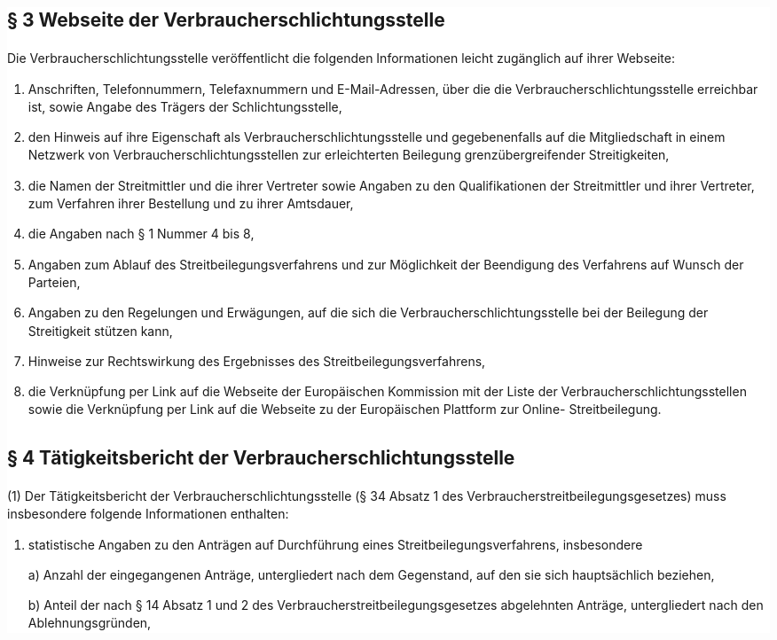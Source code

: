 
## § 3 Webseite der Verbraucherschlichtungsstelle

Die Verbraucherschlichtungsstelle veröffentlicht die folgenden
Informationen leicht zugänglich auf ihrer Webseite:

1.  Anschriften, Telefonnummern, Telefaxnummern und E-Mail-Adressen, über
    die die Verbraucherschlichtungsstelle erreichbar ist, sowie Angabe des
    Trägers der Schlichtungsstelle,


2.  den Hinweis auf ihre Eigenschaft als Verbraucherschlichtungsstelle und
    gegebenenfalls auf die Mitgliedschaft in einem Netzwerk von
    Verbraucherschlichtungsstellen zur erleichterten Beilegung
    grenzübergreifender Streitigkeiten,


3.  die Namen der Streitmittler und die ihrer Vertreter sowie Angaben zu
    den Qualifikationen der Streitmittler und ihrer Vertreter, zum
    Verfahren ihrer Bestellung und zu ihrer Amtsdauer,


4.  die Angaben nach § 1 Nummer 4 bis 8,


5.  Angaben zum Ablauf des Streitbeilegungsverfahrens und zur Möglichkeit
    der Beendigung des Verfahrens auf Wunsch der Parteien,


6.  Angaben zu den Regelungen und Erwägungen, auf die sich die
    Verbraucherschlichtungsstelle bei der Beilegung der Streitigkeit
    stützen kann,


7.  Hinweise zur Rechtswirkung des Ergebnisses des
    Streitbeilegungsverfahrens,


8.  die Verknüpfung per Link auf die Webseite der Europäischen Kommission
    mit der Liste der Verbraucherschlichtungsstellen sowie die Verknüpfung
    per Link auf die Webseite zu der Europäischen Plattform zur Online-
    Streitbeilegung.





## § 4 Tätigkeitsbericht der Verbraucherschlichtungsstelle

(1) Der Tätigkeitsbericht der Verbraucherschlichtungsstelle (§ 34
Absatz 1 des Verbraucherstreitbeilegungsgesetzes) muss insbesondere
folgende Informationen enthalten:

1.  statistische Angaben zu den Anträgen auf Durchführung eines
    Streitbeilegungsverfahrens, insbesondere

    a)  Anzahl der eingegangenen Anträge, untergliedert nach dem Gegenstand,
        auf den sie sich hauptsächlich beziehen,


    b)  Anteil der nach § 14 Absatz 1 und 2 des
        Verbraucherstreitbeilegungsgesetzes abgelehnten Anträge, untergliedert
        nach den Ablehnungsgründen,
